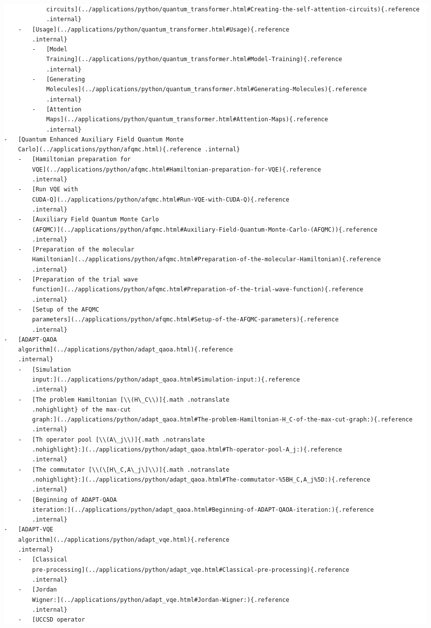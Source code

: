                 circuits](../applications/python/quantum_transformer.html#Creating-the-self-attention-circuits){.reference
                .internal}
        -   [Usage](../applications/python/quantum_transformer.html#Usage){.reference
            .internal}
            -   [Model
                Training](../applications/python/quantum_transformer.html#Model-Training){.reference
                .internal}
            -   [Generating
                Molecules](../applications/python/quantum_transformer.html#Generating-Molecules){.reference
                .internal}
            -   [Attention
                Maps](../applications/python/quantum_transformer.html#Attention-Maps){.reference
                .internal}
    -   [Quantum Enhanced Auxiliary Field Quantum Monte
        Carlo](../applications/python/afqmc.html){.reference .internal}
        -   [Hamiltonian preparation for
            VQE](../applications/python/afqmc.html#Hamiltonian-preparation-for-VQE){.reference
            .internal}
        -   [Run VQE with
            CUDA-Q](../applications/python/afqmc.html#Run-VQE-with-CUDA-Q){.reference
            .internal}
        -   [Auxiliary Field Quantum Monte Carlo
            (AFQMC)](../applications/python/afqmc.html#Auxiliary-Field-Quantum-Monte-Carlo-(AFQMC)){.reference
            .internal}
        -   [Preparation of the molecular
            Hamiltonian](../applications/python/afqmc.html#Preparation-of-the-molecular-Hamiltonian){.reference
            .internal}
        -   [Preparation of the trial wave
            function](../applications/python/afqmc.html#Preparation-of-the-trial-wave-function){.reference
            .internal}
        -   [Setup of the AFQMC
            parameters](../applications/python/afqmc.html#Setup-of-the-AFQMC-parameters){.reference
            .internal}
    -   [ADAPT-QAOA
        algorithm](../applications/python/adapt_qaoa.html){.reference
        .internal}
        -   [Simulation
            input:](../applications/python/adapt_qaoa.html#Simulation-input:){.reference
            .internal}
        -   [The problem Hamiltonian [\\(H\_C\\)]{.math .notranslate
            .nohighlight} of the max-cut
            graph:](../applications/python/adapt_qaoa.html#The-problem-Hamiltonian-H_C-of-the-max-cut-graph:){.reference
            .internal}
        -   [Th operator pool [\\(A\_j\\)]{.math .notranslate
            .nohighlight}:](../applications/python/adapt_qaoa.html#Th-operator-pool-A_j:){.reference
            .internal}
        -   [The commutator [\\(\[H\_C,A\_j\]\\)]{.math .notranslate
            .nohighlight}:](../applications/python/adapt_qaoa.html#The-commutator-%5BH_C,A_j%5D:){.reference
            .internal}
        -   [Beginning of ADAPT-QAOA
            iteration:](../applications/python/adapt_qaoa.html#Beginning-of-ADAPT-QAOA-iteration:){.reference
            .internal}
    -   [ADAPT-VQE
        algorithm](../applications/python/adapt_vqe.html){.reference
        .internal}
        -   [Classical
            pre-processing](../applications/python/adapt_vqe.html#Classical-pre-processing){.reference
            .internal}
        -   [Jordan
            Wigner:](../applications/python/adapt_vqe.html#Jordan-Wigner:){.reference
            .internal}
        -   [UCCSD operator
